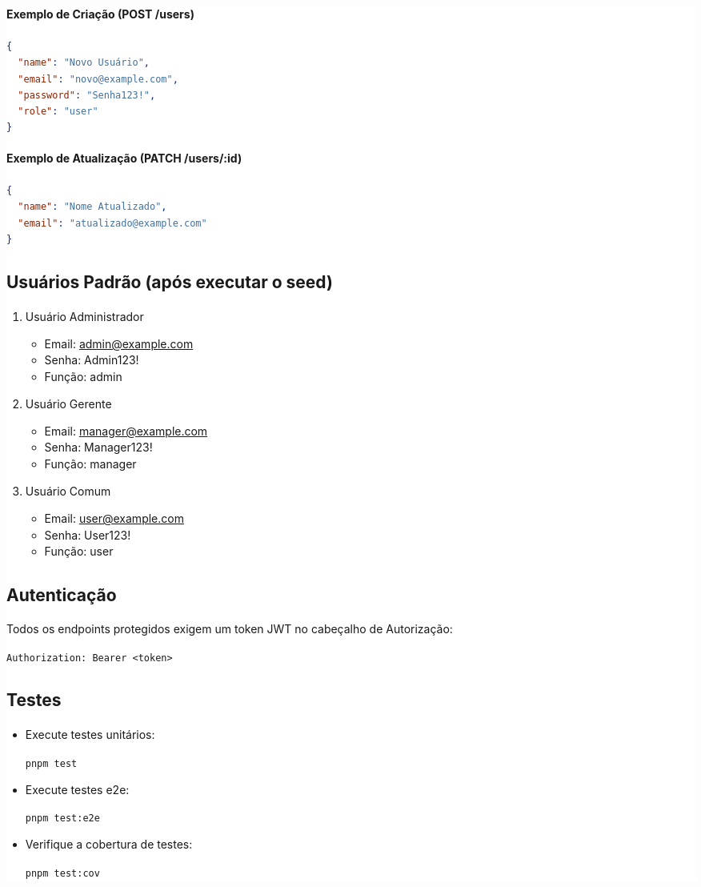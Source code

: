 #### Exemplo de Criação (POST /users)
```json
{
  "name": "Novo Usuário",
  "email": "novo@example.com",
  "password": "Senha123!",
  "role": "user"
}
```

#### Exemplo de Atualização (PATCH /users/:id)
```json
{
  "name": "Nome Atualizado",
  "email": "atualizado@example.com"
}
```

## Usuários Padrão (após executar o seed)

1. Usuário Administrador
   - Email: admin@example.com
   - Senha: Admin123!
   - Função: admin

2. Usuário Gerente
   - Email: manager@example.com
   - Senha: Manager123!
   - Função: manager

3. Usuário Comum
   - Email: user@example.com
   - Senha: User123!
   - Função: user

## Autenticação

Todos os endpoints protegidos exigem um token JWT no cabeçalho de Autorização:
```
Authorization: Bearer <token>
```

## Testes

- Execute testes unitários:
  ```bash
  pnpm test
  ```

- Execute testes e2e:
  ```bash
  pnpm test:e2e
  ```

- Verifique a cobertura de testes:
  ```bash
  pnpm test:cov
  ```
